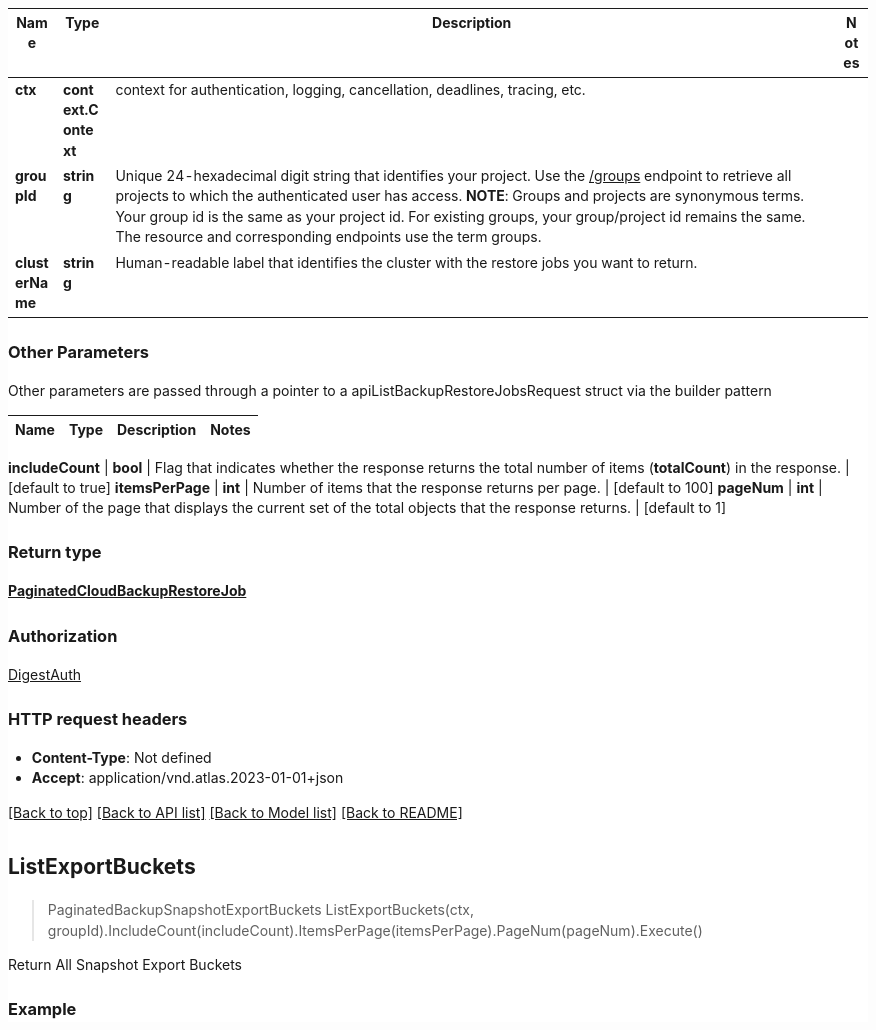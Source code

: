 
Name | Type | Description  | Notes
------------- | ------------- | ------------- | -------------
**ctx** | **context.Context** | context for authentication, logging, cancellation, deadlines, tracing, etc.
**groupId** | **string** | Unique 24-hexadecimal digit string that identifies your project. Use the [/groups](#tag/Projects/operation/listProjects) endpoint to retrieve all projects to which the authenticated user has access.  **NOTE**: Groups and projects are synonymous terms. Your group id is the same as your project id. For existing groups, your group/project id remains the same. The resource and corresponding endpoints use the term groups. | 
**clusterName** | **string** | Human-readable label that identifies the cluster with the restore jobs you want to return. | 

### Other Parameters

Other parameters are passed through a pointer to a apiListBackupRestoreJobsRequest struct via the builder pattern


Name | Type | Description  | Notes
------------- | ------------- | ------------- | -------------


 **includeCount** | **bool** | Flag that indicates whether the response returns the total number of items (**totalCount**) in the response. | [default to true]
 **itemsPerPage** | **int** | Number of items that the response returns per page. | [default to 100]
 **pageNum** | **int** | Number of the page that displays the current set of the total objects that the response returns. | [default to 1]

### Return type

[**PaginatedCloudBackupRestoreJob**](PaginatedCloudBackupRestoreJob.md)

### Authorization
[DigestAuth](../README.md#Authentication)

### HTTP request headers

- **Content-Type**: Not defined
- **Accept**: application/vnd.atlas.2023-01-01+json

[[Back to top]](#) [[Back to API list]](../README.md#documentation-for-api-endpoints)
[[Back to Model list]](../README.md#documentation-for-models)
[[Back to README]](../README.md)


## ListExportBuckets

> PaginatedBackupSnapshotExportBuckets ListExportBuckets(ctx, groupId).IncludeCount(includeCount).ItemsPerPage(itemsPerPage).PageNum(pageNum).Execute()

Return All Snapshot Export Buckets


### Example
